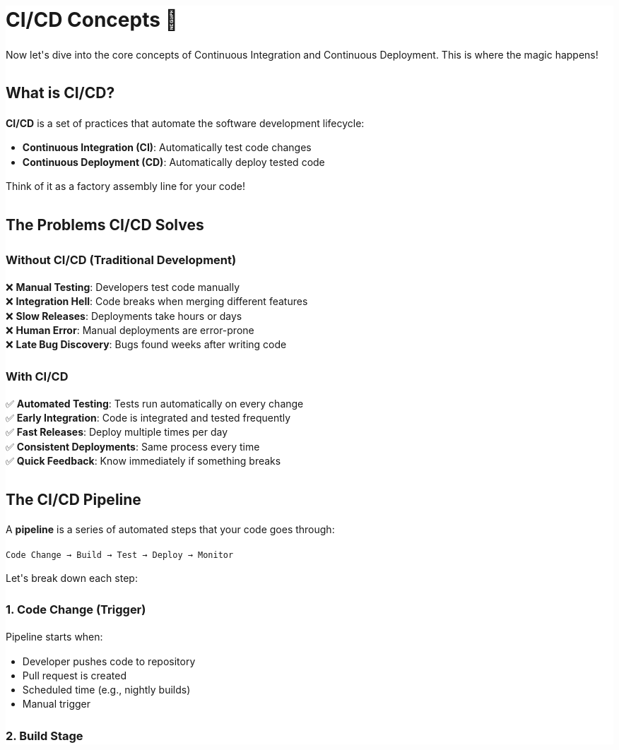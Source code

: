 # CI/CD Concepts 🔧

Now let's dive into the core concepts of Continuous Integration and Continuous Deployment. This is where the magic happens!

## What is CI/CD?

**CI/CD** is a set of practices that automate the software development lifecycle:

- **Continuous Integration (CI)**: Automatically test code changes
- **Continuous Deployment (CD)**: Automatically deploy tested code

Think of it as a factory assembly line for your code!

## The Problems CI/CD Solves

### Without CI/CD (Traditional Development)

❌ **Manual Testing**: Developers test code manually  
❌ **Integration Hell**: Code breaks when merging different features  
❌ **Slow Releases**: Deployments take hours or days  
❌ **Human Error**: Manual deployments are error-prone  
❌ **Late Bug Discovery**: Bugs found weeks after writing code  

### With CI/CD

✅ **Automated Testing**: Tests run automatically on every change  
✅ **Early Integration**: Code is integrated and tested frequently  
✅ **Fast Releases**: Deploy multiple times per day  
✅ **Consistent Deployments**: Same process every time  
✅ **Quick Feedback**: Know immediately if something breaks  

## The CI/CD Pipeline

A **pipeline** is a series of automated steps that your code goes through:

```
Code Change → Build → Test → Deploy → Monitor
```

Let's break down each step:

### 1. Code Change (Trigger)

Pipeline starts when:

- Developer pushes code to repository
- Pull request is created
- Scheduled time (e.g., nightly builds)
- Manual trigger

### 2. Build Stage
